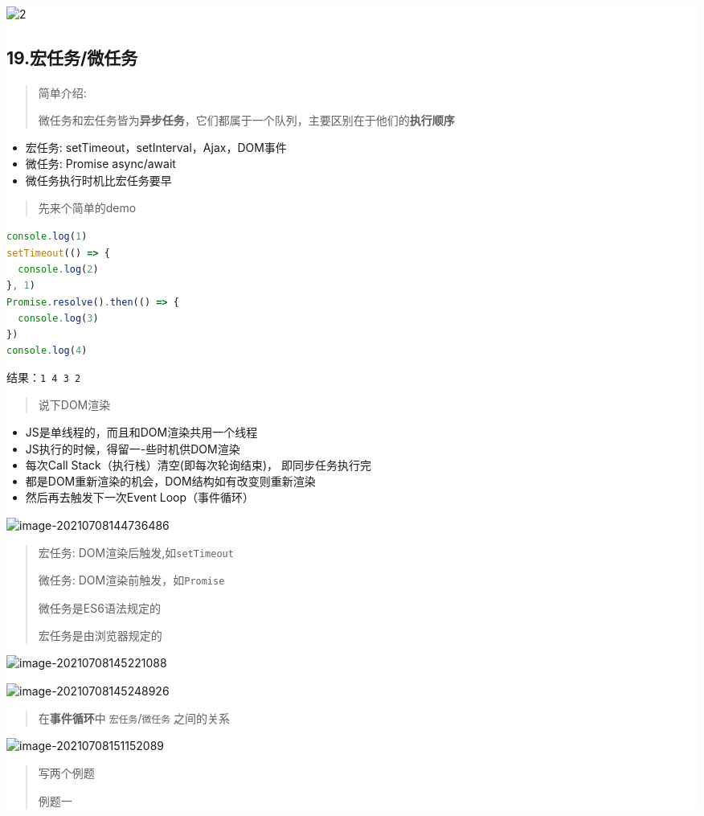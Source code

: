![2](https://p3-juejin.byteimg.com/tos-cn-i-k3u1fbpfcp/f87e9d7e03244fe2839ff251a500da39~tplv-k3u1fbpfcp-zoom-in-crop-mark:1512:0:0:0.awebp)

19.宏任务/微任务
----------

> 简单介绍:
>
> 微任务和宏任务皆为**异步任务**，它们都属于一个队列，主要区别在于他们的**执行顺序**

*   宏任务: setTimeout，setInterval，Ajax，DOM事件
*   微任务: Promise async/await
*   微任务执行时机比宏任务要早

> 先来个简单的demo

```javascript
console.log(1)
setTimeout(() => {
  console.log(2)
}, 1)
Promise.resolve().then(() => {
  console.log(3)
})
console.log(4)
```

结果：`1 4 3 2`

> 说下DOM渲染

*   JS是单线程的，而且和DOM渲染共用一个线程
*   JS执行的时候，得留一-些时机供DOM渲染
*   每次Call Stack（执行栈）清空(即每次轮询结束)， 即同步任务执行完
*   都是DOM重新渲染的机会，DOM结构如有改变则重新渲染
*   然后再去触发下一次Event Loop（事件循环）

![image-20210708144736486](https://p3-juejin.byteimg.com/tos-cn-i-k3u1fbpfcp/d2ed3e9cb47a43658ca6dabdbe18e295~tplv-k3u1fbpfcp-zoom-in-crop-mark:1512:0:0:0.awebp)

> 宏任务: DOM渲染后触发,如`setTimeout`
>
> 微任务: DOM渲染前触发，如`Promise`
>
> 微任务是ES6语法规定的
>
> 宏任务是由浏览器规定的

![image-20210708145221088](https://p3-juejin.byteimg.com/tos-cn-i-k3u1fbpfcp/429bc6b1d7cc4058abebbfd479169785~tplv-k3u1fbpfcp-zoom-in-crop-mark:1512:0:0:0.awebp)

![image-20210708145248926](https://p3-juejin.byteimg.com/tos-cn-i-k3u1fbpfcp/6b7801ad56014aec9b9203c5f4443af5~tplv-k3u1fbpfcp-zoom-in-crop-mark:1512:0:0:0.awebp)

> 在**事件循环**中 `宏任务`/`微任务` 之间的关系

![image-20210708151152089](https://p3-juejin.byteimg.com/tos-cn-i-k3u1fbpfcp/8b4305b9bab247d988372ccc04788e4f~tplv-k3u1fbpfcp-zoom-in-crop-mark:1512:0:0:0.awebp)

> 写两个例题
>
> 例题一
